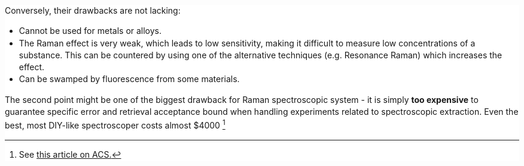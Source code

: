 Conversely, their drawbacks are not lacking:
- Cannot be used for metals or alloys.
- The Raman effect is very weak, which leads to low sensitivity, making it difficult to measure low concentrations of a substance. This can be countered by using one of the alternative techniques (e.g. Resonance Raman) which increases the effect.
- Can be swamped by fluorescence from some materials.

The second point might be one of the biggest drawback for Raman spectroscopic system - it is simply **too expensive** to guarantee specific error and retrieval acceptance bound when handling experiments related to spectroscopic extraction. Even the best, most DIY-like spectroscoper costs almost $4000 [^2]

[^1]: By Ohm's law, $\mathbf{J}=\sigma \mathbf{E}$, where $\sigma$ is the conductivity. A media that is lossless has the conductivity $\sigma$ to be negligible, its permeability $\mu$ and permittivity $\epsilon$ finite. When an electromagnetic wave propagates through a lossless medium, the amplitude of its electric field or magnetic field remains constant throughout the propagation. Thus, we can call it a 'non-interrupting' medium for waves. 

[^2]: See [this article on ACS.](https://pubs.acs.org/doi/10.1021/acs.jchemed.0c01028)